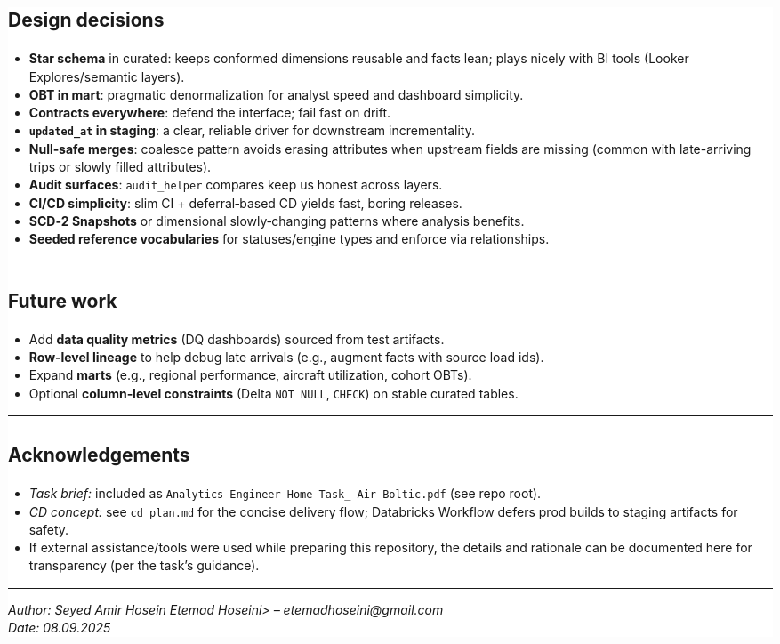 
## Design decisions

- **Star schema** in curated: keeps conformed dimensions reusable and facts lean; plays nicely with BI tools (Looker Explores/semantic layers).  
- **OBT in mart**: pragmatic denormalization for analyst speed and dashboard simplicity.  
- **Contracts everywhere**: defend the interface; fail fast on drift.  
- **`updated_at` in staging**: a clear, reliable driver for downstream incrementality.  
- **Null‑safe merges**: coalesce pattern avoids erasing attributes when upstream fields are missing (common with late-arriving trips or slowly filled attributes).  
- **Audit surfaces**: `audit_helper` compares keep us honest across layers.  
- **CI/CD simplicity**: slim CI + deferral‑based CD yields fast, boring releases.
- **SCD‑2 Snapshots** or dimensional slowly‑changing patterns where analysis benefits.
- **Seeded reference vocabularies** for statuses/engine types and enforce via relationships.

---

## Future work

- Add **data quality metrics** (DQ dashboards) sourced from test artifacts.   
- **Row‑level lineage** to help debug late arrivals (e.g., augment facts with source load ids).  
- Expand **marts** (e.g., regional performance, aircraft utilization, cohort OBTs).  
- Optional **column‑level constraints** (Delta `NOT NULL`, `CHECK`) on stable curated tables.

---

## Acknowledgements

- *Task brief:* included as `Analytics Engineer Home Task_ Air Boltic.pdf` (see repo root).  
- *CD concept:* see `cd_plan.md` for the concise delivery flow; Databricks Workflow defers prod builds to staging artifacts for safety.
- If external assistance/tools were used while preparing this repository, the details and rationale can be documented here for transparency (per the task’s guidance).

---

*Author: Seyed Amir Hosein Etemad Hoseini> – etemadhoseini@gmail.com*  
*Date: 08.09.2025*
